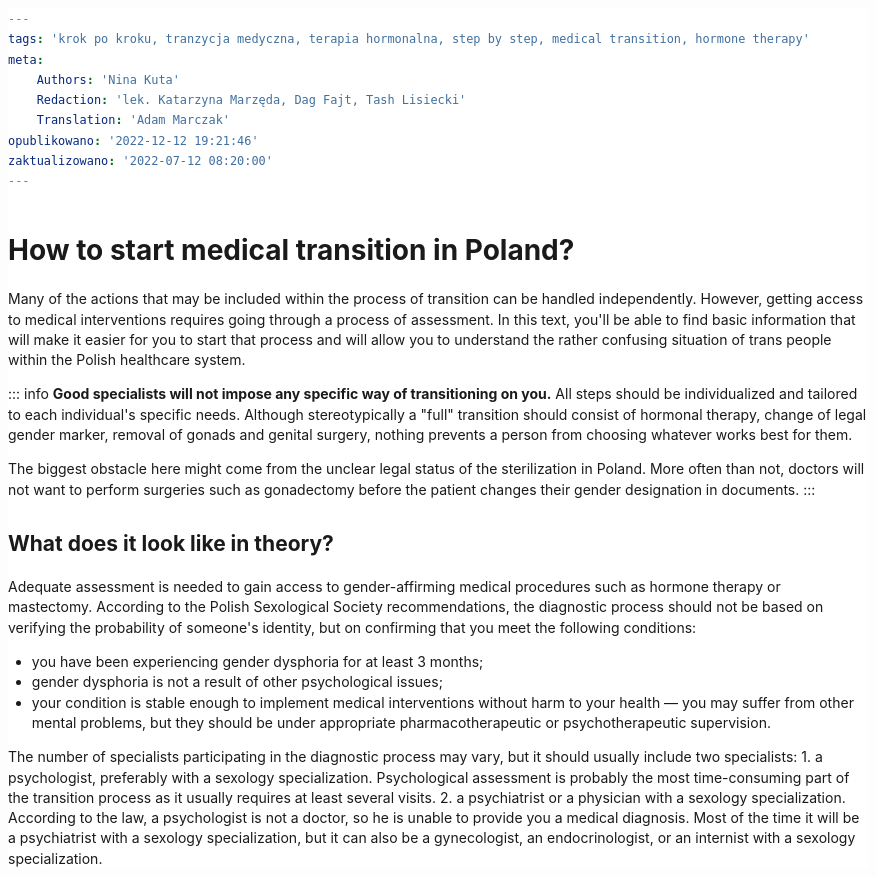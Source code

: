 ```yaml
---
tags: 'krok po kroku, tranzycja medyczna, terapia hormonalna, step by step, medical transition, hormone therapy'
meta:
    Authors: 'Nina Kuta'
    Redaction: 'lek. Katarzyna Marzęda, Dag Fajt, Tash Lisiecki'
    Translation: 'Adam Marczak'
opublikowano: '2022-12-12 19:21:46'
zaktualizowano: '2022-07-12 08:20:00'
---
```

# How to start medical transition in Poland?

Many of the actions that may be included within the process of transition can be handled independently. However, getting access to medical interventions requires going through a process of assessment. In this text, you'll be able to find basic information that will make it easier for you to start that process and will allow you to understand the rather confusing situation of trans people within the Polish healthcare system.

::: info 
**Good specialists will not impose any specific way of transitioning on you.** All steps should be individualized and tailored to each individual's specific needs. Although stereotypically a "full" transition should consist of hormonal therapy, change of legal gender marker, removal of gonads and genital surgery, nothing prevents a person from choosing whatever works best for them.

The biggest obstacle here might come from the unclear legal status of the sterilization in Poland. More often than not, doctors will not want to perform surgeries such as gonadectomy before the patient changes their gender designation in documents.
:::

## What does it look like in theory?

Adequate assessment is needed to gain access to gender-affirming medical procedures such as hormone therapy or mastectomy. According to the Polish Sexological Society recommendations, the diagnostic process should not be based on verifying the probability of someone's identity, but on confirming that you meet the following conditions:
- you have been experiencing gender dysphoria for at least 3 months; 
- gender dysphoria is not a result of other psychological issues; 
- your condition is stable enough to implement medical interventions without harm to your health — you may suffer from other mental problems, but they should be under appropriate pharmacotherapeutic or psychotherapeutic supervision. 

The number of specialists participating in the diagnostic process may vary, but it should usually include two specialists:
    1. a psychologist, preferably with a sexology specialization. Psychological assessment is probably the most time-consuming part of the transition process as it usually requires at least several visits. 
    2. a psychiatrist or a physician with a sexology specialization. According to the law, a psychologist is not a doctor, so he is unable to provide you a medical diagnosis. Most of the time it will be a psychiatrist with a sexology specialization, but it can also be a gynecologist, an endocrinologist, or an internist with a sexology specialization.
    